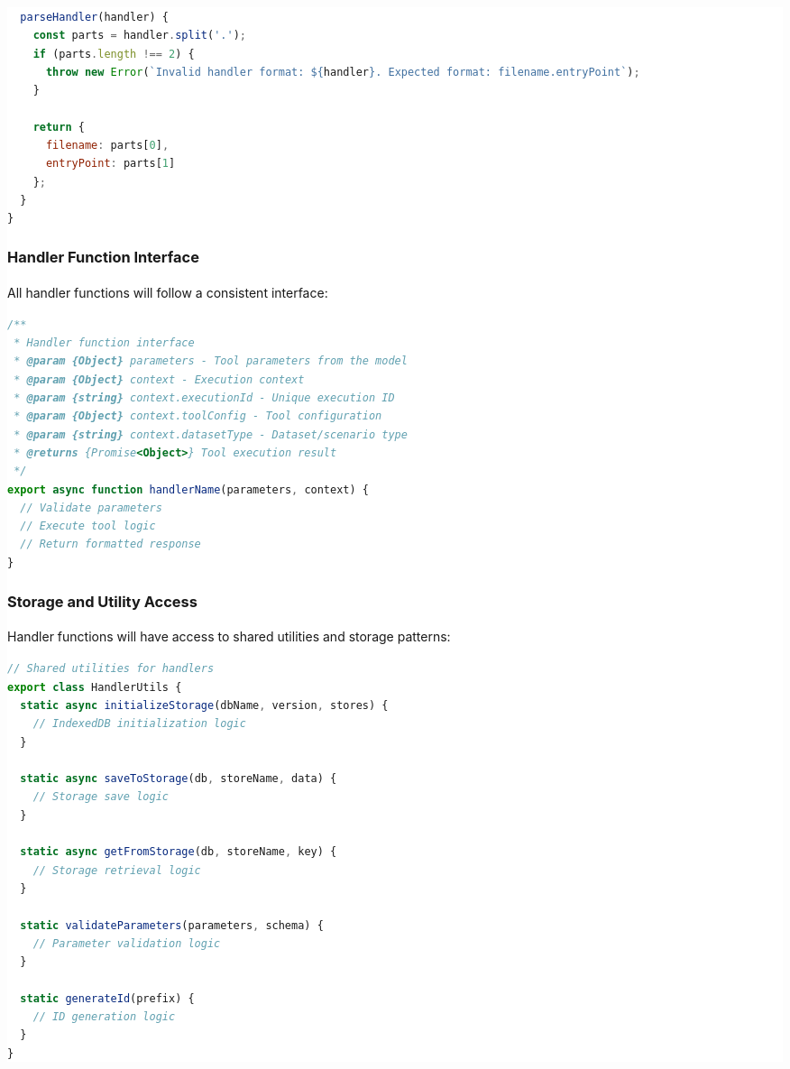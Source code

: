 ```javascript
  parseHandler(handler) {
    const parts = handler.split('.');
    if (parts.length !== 2) {
      throw new Error(`Invalid handler format: ${handler}. Expected format: filename.entryPoint`);
    }

    return {
      filename: parts[0],
      entryPoint: parts[1]
    };
  }
}
```

### Handler Function Interface

All handler functions will follow a consistent interface:

```javascript
/**
 * Handler function interface
 * @param {Object} parameters - Tool parameters from the model
 * @param {Object} context - Execution context
 * @param {string} context.executionId - Unique execution ID
 * @param {Object} context.toolConfig - Tool configuration
 * @param {string} context.datasetType - Dataset/scenario type
 * @returns {Promise<Object>} Tool execution result
 */
export async function handlerName(parameters, context) {
  // Validate parameters
  // Execute tool logic
  // Return formatted response
}
```

### Storage and Utility Access

Handler functions will have access to shared utilities and storage patterns:

```javascript
// Shared utilities for handlers
export class HandlerUtils {
  static async initializeStorage(dbName, version, stores) {
    // IndexedDB initialization logic
  }

  static async saveToStorage(db, storeName, data) {
    // Storage save logic
  }

  static async getFromStorage(db, storeName, key) {
    // Storage retrieval logic
  }

  static validateParameters(parameters, schema) {
    // Parameter validation logic
  }

  static generateId(prefix) {
    // ID generation logic
  }
}
```
